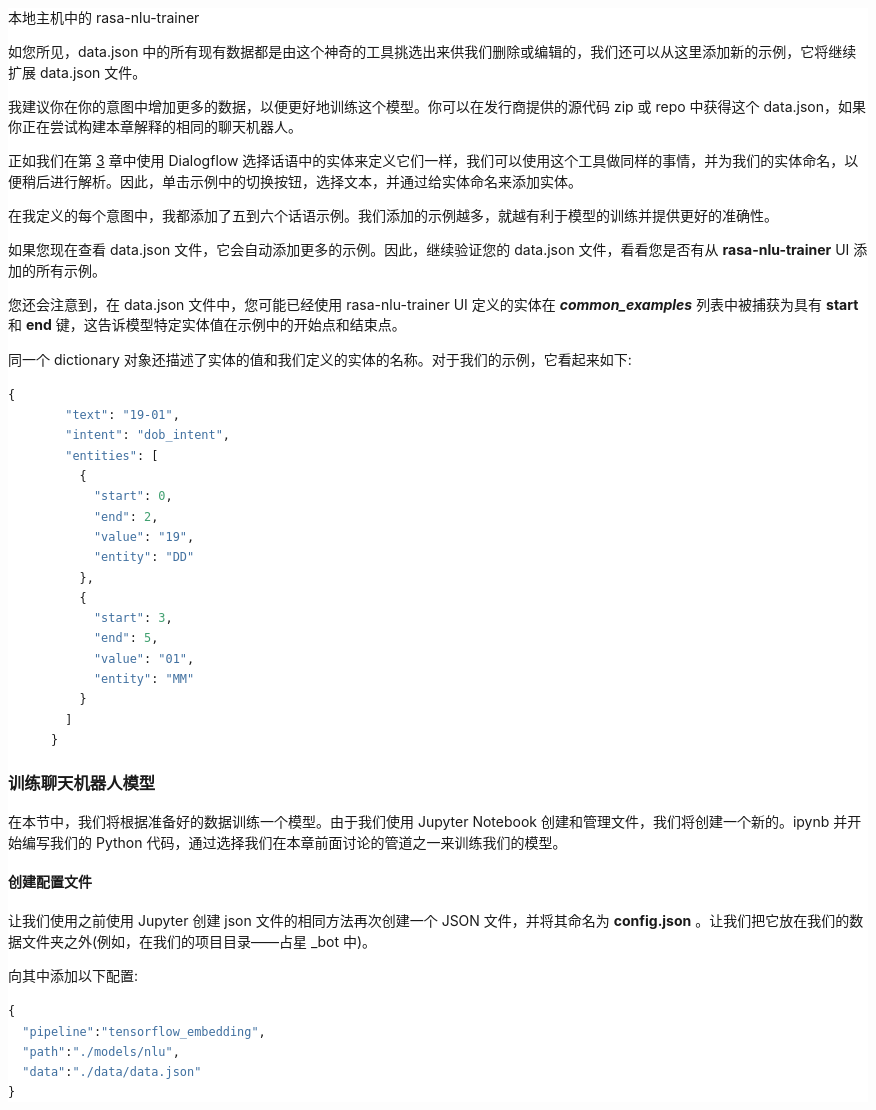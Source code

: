 本地主机中的 rasa-nlu-trainer

如您所见，data.json 中的所有现有数据都是由这个神奇的工具挑选出来供我们删除或编辑的，我们还可以从这里添加新的示例，它将继续扩展 data.json 文件。

我建议你在你的意图中增加更多的数据，以便更好地训练这个模型。你可以在发行商提供的源代码 zip 或 repo 中获得这个 data.json，如果你正在尝试构建本章解释的相同的聊天机器人。

正如我们在第 [3](3.html) 章中使用 Dialogflow 选择话语中的实体来定义它们一样，我们可以使用这个工具做同样的事情，并为我们的实体命名，以便稍后进行解析。因此，单击示例中的切换按钮，选择文本，并通过给实体命名来添加实体。

在我定义的每个意图中，我都添加了五到六个话语示例。我们添加的示例越多，就越有利于模型的训练并提供更好的准确性。

如果您现在查看 data.json 文件，它会自动添加更多的示例。因此，继续验证您的 data.json 文件，看看您是否有从 **rasa-nlu-trainer** UI 添加的所有示例。

您还会注意到，在 data.json 文件中，您可能已经使用 rasa-nlu-trainer UI 定义的实体在 ***common_examples*** 列表中被捕获为具有 **start** 和 **end** 键，这告诉模型特定实体值在示例中的开始点和结束点。

同一个 dictionary 对象还描述了实体的值和我们定义的实体的名称。对于我们的示例，它看起来如下:

```py
{
        "text": "19-01",
        "intent": "dob_intent",
        "entities": [
          {
            "start": 0,
            "end": 2,
            "value": "19",
            "entity": "DD"
          },
          {
            "start": 3,
            "end": 5,
            "value": "01",
            "entity": "MM"
          }
        ]
      }

```

### 训练聊天机器人模型

在本节中，我们将根据准备好的数据训练一个模型。由于我们使用 Jupyter Notebook 创建和管理文件，我们将创建一个新的。ipynb 并开始编写我们的 Python 代码，通过选择我们在本章前面讨论的管道之一来训练我们的模型。

#### 创建配置文件

让我们使用之前使用 Jupyter 创建 json 文件的相同方法再次创建一个 JSON 文件，并将其命名为 **config.json** 。让我们把它放在我们的数据文件夹之外(例如，在我们的项目目录——占星 _bot 中)。

向其中添加以下配置:

```py
{
  "pipeline":"tensorflow_embedding",
  "path":"./models/nlu",
  "data":"./data/data.json"
}

```
